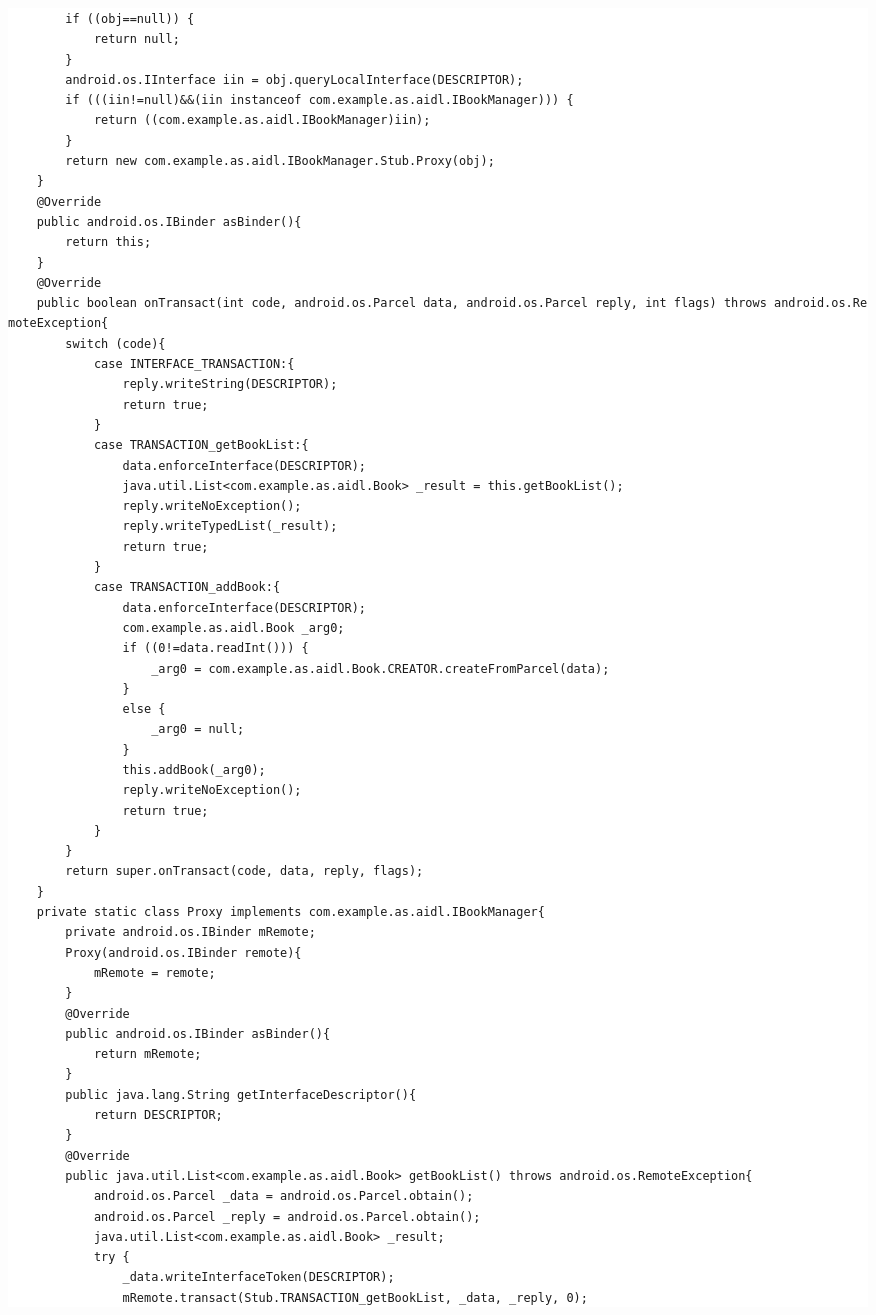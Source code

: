 			if ((obj==null)) {
				return null;
			}
			android.os.IInterface iin = obj.queryLocalInterface(DESCRIPTOR);
			if (((iin!=null)&&(iin instanceof com.example.as.aidl.IBookManager))) {
				return ((com.example.as.aidl.IBookManager)iin);
			}
			return new com.example.as.aidl.IBookManager.Stub.Proxy(obj);
		}
		@Override 
		public android.os.IBinder asBinder(){
			return this;
		}
		@Override 
		public boolean onTransact(int code, android.os.Parcel data, android.os.Parcel reply, int flags) throws android.os.RemoteException{
			switch (code){
				case INTERFACE_TRANSACTION:{
					reply.writeString(DESCRIPTOR);
					return true;
				}
				case TRANSACTION_getBookList:{
					data.enforceInterface(DESCRIPTOR);
					java.util.List<com.example.as.aidl.Book> _result = this.getBookList();
					reply.writeNoException();
					reply.writeTypedList(_result);
					return true;
				}
				case TRANSACTION_addBook:{
					data.enforceInterface(DESCRIPTOR);
					com.example.as.aidl.Book _arg0;
					if ((0!=data.readInt())) {
						_arg0 = com.example.as.aidl.Book.CREATOR.createFromParcel(data);
					}
					else {
						_arg0 = null;
					}
					this.addBook(_arg0);
					reply.writeNoException();
					return true;
				}
			}
			return super.onTransact(code, data, reply, flags);
		}
		private static class Proxy implements com.example.as.aidl.IBookManager{
			private android.os.IBinder mRemote;
			Proxy(android.os.IBinder remote){
				mRemote = remote;
			}
			@Override 
			public android.os.IBinder asBinder(){
				return mRemote;
			}
			public java.lang.String getInterfaceDescriptor(){
				return DESCRIPTOR;
			}
			@Override 
			public java.util.List<com.example.as.aidl.Book> getBookList() throws android.os.RemoteException{
				android.os.Parcel _data = android.os.Parcel.obtain();
				android.os.Parcel _reply = android.os.Parcel.obtain();
				java.util.List<com.example.as.aidl.Book> _result;
				try {
					_data.writeInterfaceToken(DESCRIPTOR);
					mRemote.transact(Stub.TRANSACTION_getBookList, _data, _reply, 0);
